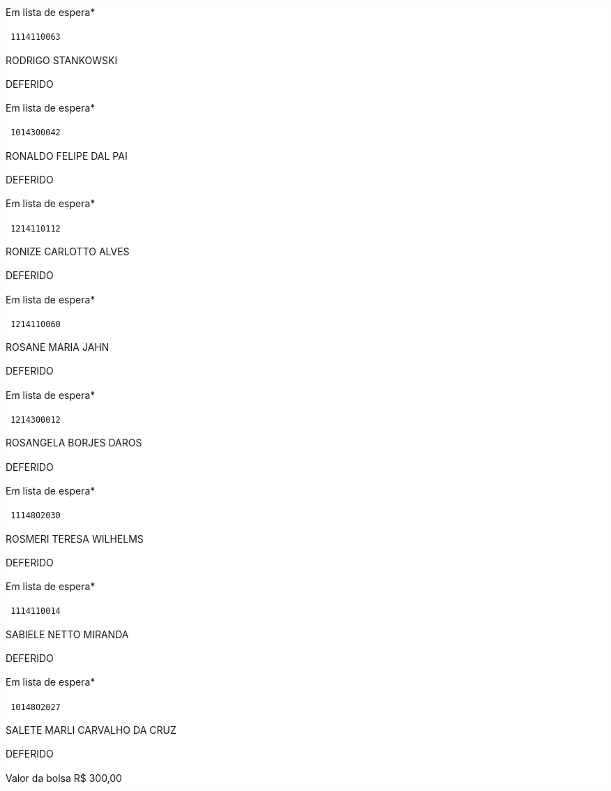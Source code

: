    Em lista de espera*

     1114110063

   RODRIGO STANKOWSKI

   DEFERIDO

   Em lista de espera*

     1014300042

   RONALDO FELIPE DAL PAI

   DEFERIDO

   Em lista de espera*

     1214110112

   RONIZE CARLOTTO ALVES

   DEFERIDO

   Em lista de espera*

     1214110060

   ROSANE MARIA JAHN

   DEFERIDO

   Em lista de espera*

     1214300012

   ROSANGELA BORJES DAROS

   DEFERIDO

   Em lista de espera*

     1114802030

   ROSMERI TERESA WILHELMS

   DEFERIDO

   Em lista de espera*

     1114110014

   SABIELE NETTO MIRANDA

   DEFERIDO

   Em lista de espera*

     1014802027

   SALETE MARLI CARVALHO DA CRUZ

   DEFERIDO

   Valor da bolsa R$ 300,00
